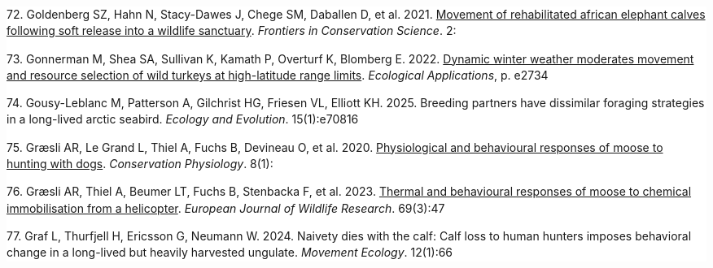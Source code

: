 </div>

<div id="ref-10.3389/fcosc.2021.720202" class="csl-entry">

<span class="csl-left-margin">72.
</span><span class="csl-right-inline">Goldenberg SZ, Hahn N, Stacy-Dawes
J, Chege SM, Daballen D, et al. 2021. [Movement of rehabilitated african
elephant calves following soft release into a wildlife
sanctuary](https://doi.org/10.3389/fcosc.2021.720202). *Frontiers in
Conservation Science*. 2:</span>

</div>

<div id="ref-https://doi.org/10.1002/eap.2734" class="csl-entry">

<span class="csl-left-margin">73.
</span><span class="csl-right-inline">Gonnerman M, Shea SA, Sullivan K,
Kamath P, Overturf K, Blomberg E. 2022. [Dynamic winter weather
moderates movement and resource selection of wild turkeys at
high-latitude range limits](https://doi.org/10.1002/eap.2734).
*Ecological Applications*, p. e2734</span>

</div>

<div id="ref-gousy2025breeding" class="csl-entry">

<span class="csl-left-margin">74.
</span><span class="csl-right-inline">Gousy-Leblanc M, Patterson A,
Gilchrist HG, Friesen VL, Elliott KH. 2025. Breeding partners have
dissimilar foraging strategies in a long-lived arctic seabird. *Ecology
and Evolution*. 15(1):e70816</span>

</div>

<div id="ref-10.1093/conphys/coaa122" class="csl-entry">

<span class="csl-left-margin">75.
</span><span class="csl-right-inline">Græsli AR, Le Grand L, Thiel A,
Fuchs B, Devineau O, et al. 2020. [<span class="nocase">Physiological
and behavioural responses of moose to hunting with
dogs</span>](https://doi.org/10.1093/conphys/coaa122). *Conservation
Physiology*. 8(1):</span>

</div>

<div id="ref-graesli2023thermal" class="csl-entry">

<span class="csl-left-margin">76.
</span><span class="csl-right-inline">Græsli AR, Thiel A, Beumer LT,
Fuchs B, Stenbacka F, et al. 2023. [Thermal and behavioural responses of
moose to chemical immobilisation from a
helicopter](https://doi.org/10.1007/s10344-023-01673-3). *European
Journal of Wildlife Research*. 69(3):47</span>

</div>

<div id="ref-graf2024naivety" class="csl-entry">

<span class="csl-left-margin">77.
</span><span class="csl-right-inline">Graf L, Thurfjell H, Ericsson G,
Neumann W. 2024. Naivety dies with the calf: Calf loss to human hunters
imposes behavioral change in a long-lived but heavily harvested
ungulate. *Movement Ecology*. 12(1):66</span>
